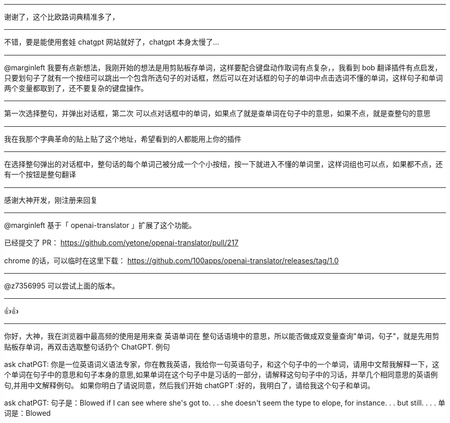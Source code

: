 ---------------------------------------------------

谢谢了，这个比欧路词典精准多了，

---------------------------------------------------

不错，要是能使用套娃 chatgpt 网站就好了，chatgpt 本身太慢了...

---------------------------------------------------

@marginleft 我要有点新想法，我刚开始的想法是用剪贴板存单词，这样要配合键盘动作取词有点复杂，，我看到 bob 翻译插件有点启发，只要划句子了就有一个按纽可以跳出一个包含所选句子的对话框，然后可以在对话框的句子的单词中点击选词不懂的单词，这样句子和单词两个变量都取到了，还不要复杂的键盘操作。

---------------------------------------------------

第一次选择整句，并弹出对话框，第二次  可以点对话框中的单词，如果点了就是查单词在句子中的意思，如果不点，就是查整句的意思

---------------------------------------------------

我在我那个字典革命的贴上贴了这个地址，希望看到的人都能用上你的插件

---------------------------------------------------

在选择整句弹出的对话框中，整句话的每个单词己被分成一个个小按纽，按一下就进入不懂的单词里，这样词组也可以点，如果都不点，还有一个按钮是整句翻译

---------------------------------------------------

感谢大神开发，刚注册来回复

---------------------------------------------------

@marginleft 基于「 openai-translator 」扩展了这个功能。

已经提交了 PR： https://github.com/yetone/openai-translator/pull/217

chrome 的话，可以临时在这里下载：
https://github.com/100apps/openai-translator/releases/tag/1.0

---------------------------------------------------

@z7356995 可以尝试上面的版本。

---------------------------------------------------

👍👍

---------------------------------------------------

你好，大神，我在浏览器中最高频的使用是用来查 英语单词在 整句话语境中的意思，所以能否做成双变量查询"单词，句子"，就是先用剪贴板存单词，再双击选取整句话扔个 ChatGPT.
例句

ask chatPGT:
你是一位英语词义语法专家，你在教我英语，我给你一句英语句子，和这个句子中的一个单词，请用中文帮我解释一下，这个单词在句子中的意思和句子本身的意思,如果单词在这个句子中是习话的一部分，请解释这句句子中的习话，并举几个相同意思的英语例句,并用中文解释例句。 如果你明白了请说同意，然后我们开始
chatGPT :好的，我明白了，请给我这个句子和单词。




ask chatPGT:
句子是：Blowed if I can see where she's got to. . . she doesn't seem the type to elope, for instance. . . but still. . . .
单词是：Blowed
